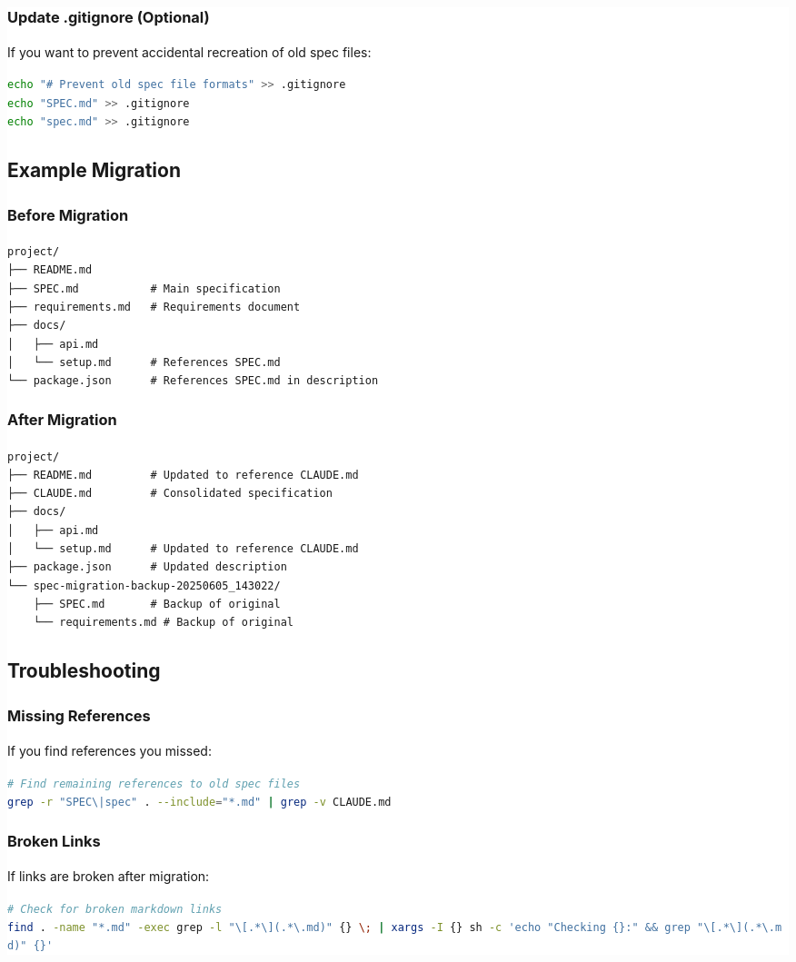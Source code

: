 ### Update .gitignore (Optional)
If you want to prevent accidental recreation of old spec files:
```bash
echo "# Prevent old spec file formats" >> .gitignore
echo "SPEC.md" >> .gitignore
echo "spec.md" >> .gitignore
```

## Example Migration

### Before Migration
```
project/
├── README.md
├── SPEC.md           # Main specification
├── requirements.md   # Requirements document
├── docs/
│   ├── api.md
│   └── setup.md      # References SPEC.md
└── package.json      # References SPEC.md in description
```

### After Migration
```
project/
├── README.md         # Updated to reference CLAUDE.md
├── CLAUDE.md         # Consolidated specification
├── docs/
│   ├── api.md
│   └── setup.md      # Updated to reference CLAUDE.md
├── package.json      # Updated description
└── spec-migration-backup-20250605_143022/
    ├── SPEC.md       # Backup of original
    └── requirements.md # Backup of original
```

## Troubleshooting

### Missing References
If you find references you missed:
```bash
# Find remaining references to old spec files
grep -r "SPEC\|spec" . --include="*.md" | grep -v CLAUDE.md
```

### Broken Links
If links are broken after migration:
```bash
# Check for broken markdown links
find . -name "*.md" -exec grep -l "\[.*\](.*\.md)" {} \; | xargs -I {} sh -c 'echo "Checking {}:" && grep "\[.*\](.*\.md)" {}'
```
